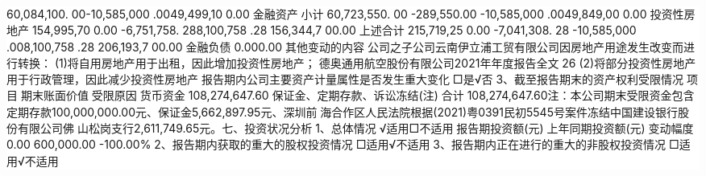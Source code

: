 60,084,100.
00-10,585,000
.0049,499,10
0.00
金融资产
小计
60,723,550.
00
-289,550.00
-10,585,000
.0049,849,00
0.00
投资性房
地产
154,995,70
0.00
-6,751,758.
288,100,758
.28
156,344,7
00.00
上述合计
215,719,25
0.00
-7,041,308.
28
-10,585,000
.008,100,758
.28
206,193,7
00.00
金融负债
0.000.00
其他变动的内容
公司之子公司云南伊立浦工贸有限公司因房地产用途发生改变而进行转换：
(1)将自用房地产用于出租，因此增加投资性房地产；
德奥通用航空股份有限公司2021年年度报告全文
26
(2)将部分投资性房地产用于行政管理，因此减少投资性房地产
报告期内公司主要资产计量属性是否发生重大变化
□是√否
3、截至报告期末的资产权利受限情况
项目
期末账面价值
受限原因
货币资金
108,274,647.60
保证金、定期存款、诉讼冻结(注)
合计
108,274,647.60注：本公司期末受限资金包含定期存款100,000,000.00元、保证金5,662,897.95元、深圳前
海合作区人民法院根据(2021)粤0391民初5545号案件冻结中国建设银行股份有限公司佛
山松岗支行2,611,749.65元。七、投资状况分析
1、总体情况
√适用□不适用
报告期投资额(元)
上年同期投资额(元)
变动幅度
0.00
600,000.00
-100.00%
2、报告期内获取的重大的股权投资情况
□适用√不适用
3、报告期内正在进行的重大的非股权投资情况
□适用√不适用